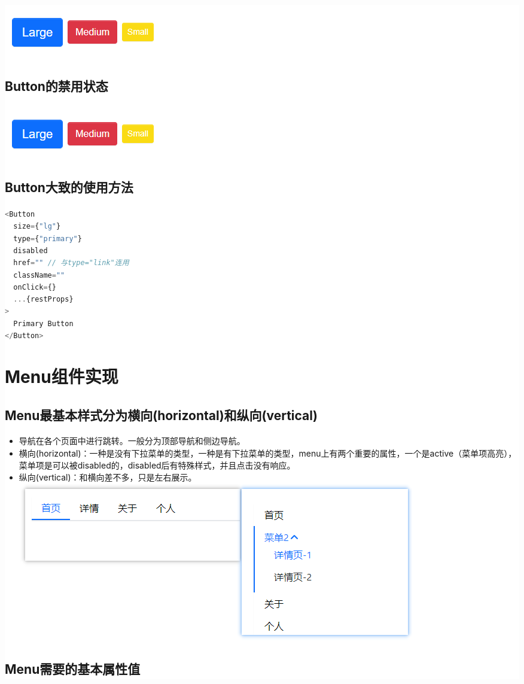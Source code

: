 ![ButtonSize](images/yolo-button-002.png)

## Button的禁用状态

![ButtonDisabled](images/yolo-button-002.png)

## Button大致的使用方法

```js
<Button
  size={"lg"}
  type={"primary"}
  disabled
  href="" // 与type="link"连用
  className=""
  onClick={}
  ...{restProps}
>
  Primary Button
</Button>
```

# Menu组件实现
## Menu最基本样式分为横向(horizontal)和纵向(vertical)
- 导航在各个页面中进行跳转。一般分为顶部导航和侧边导航。
- 横向(horizontal)：一种是没有下拉菜单的类型，一种是有下拉菜单的类型，menu上有两个重要的属性，一个是active（菜单项高亮），菜单项是可以被disabled的，disabled后有特殊样式，并且点击没有响应。
- 纵向(vertical)：和横向差不多，只是左右展示。
![yolo-menu](images/yolo-menu-001.png)
## Menu需要的基本属性值

